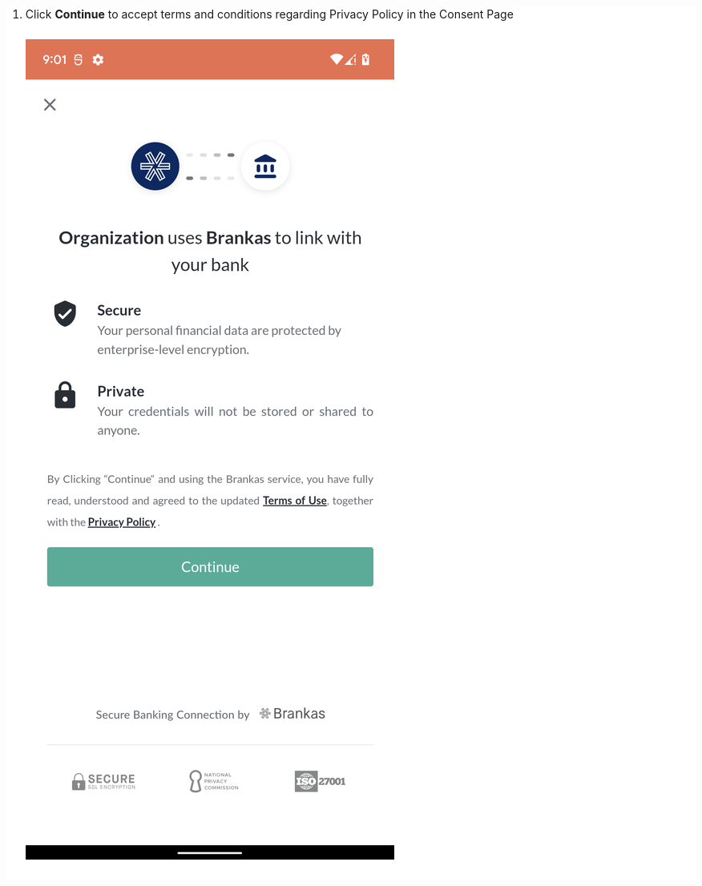 1. Click **Continue** to accept terms and conditions regarding Privacy Policy in the Consent Page<br/><br/>![](screenshots/consent.png)<br/><br/>